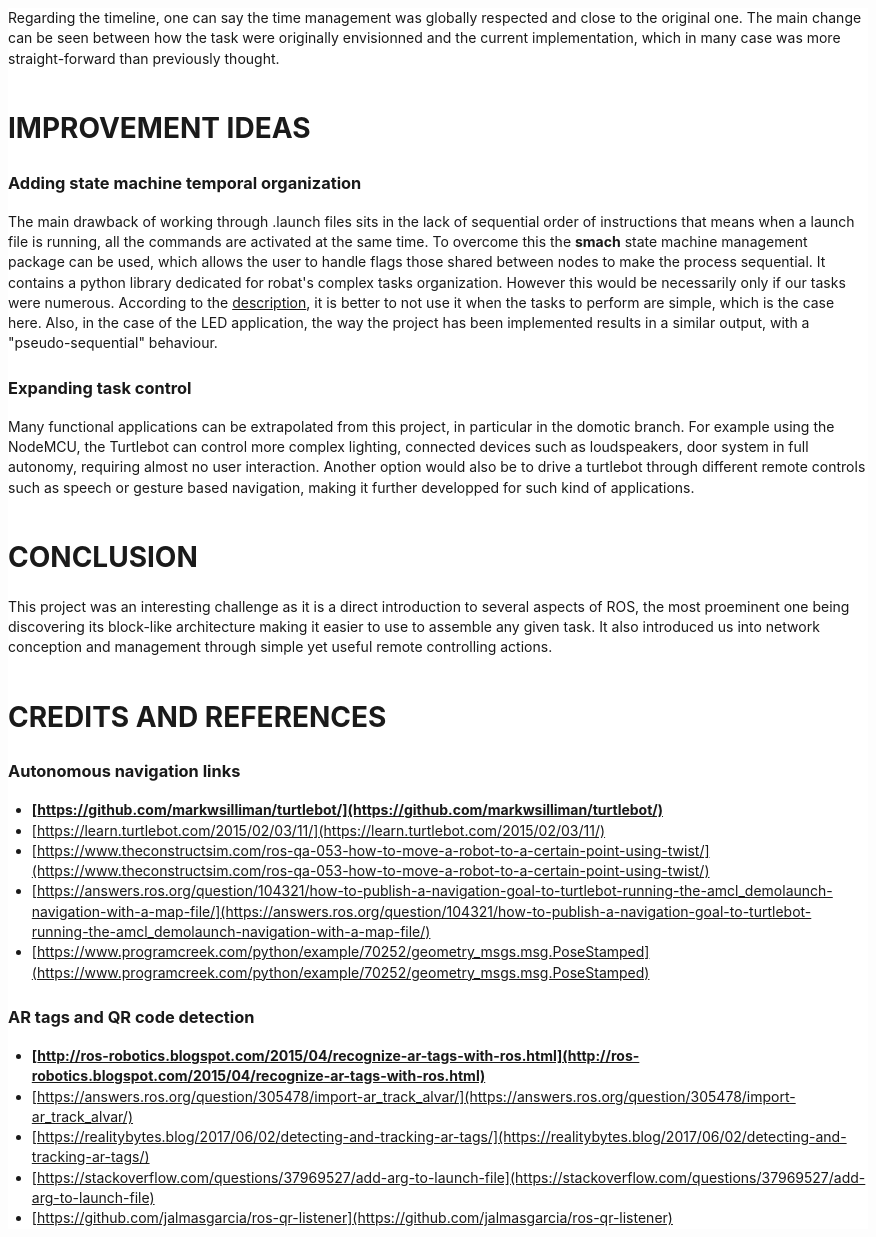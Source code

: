 Regarding the timeline, one can say the time management was globally respected and close to the original one. The main change can be seen between how the task were originally envisionned and the current implementation, which in many case was more straight-forward than previously thought. 

# IMPROVEMENT IDEAS

### Adding state machine temporal organization
The main drawback of working through .launch files sits in the lack of sequential order of instructions that means when a launch file is running, all the commands are activated at the same time. To overcome this the **smach** state machine management package can be used, which allows the user to handle flags those shared between nodes to make the process sequential. It contains a python library dedicated for robat's complex tasks organization. However this would be necessarily only if our tasks were numerous. According to the [description](http://wiki.ros.org/smach), it is better to not use it when the tasks to perform are simple, which is the case here. Also, in the case of the LED application, the way the project has been implemented results in a similar output, with a "pseudo-sequential" behaviour.

### Expanding task control
Many functional applications can be extrapolated from this project, in particular in the domotic branch. For example using the NodeMCU, the Turtlebot can control more complex lighting, connected devices such as loudspeakers, door system in full autonomy, requiring almost no user interaction. Another option would also be to drive a turtlebot through different remote controls such as speech or gesture based navigation, making it further developped for such kind of applications.

# CONCLUSION
This project was an interesting challenge as it is a direct introduction to several aspects of ROS, the most proeminent one being discovering its block-like architecture making it easier to use to assemble any given task. It also introduced us into network conception and management through simple yet useful remote controlling actions.

# CREDITS AND REFERENCES

### Autonomous navigation links
- **[https://github.com/markwsilliman/turtlebot/](https://github.com/markwsilliman/turtlebot/)**
- [https://learn.turtlebot.com/2015/02/03/11/](https://learn.turtlebot.com/2015/02/03/11/)
- [https://www.theconstructsim.com/ros-qa-053-how-to-move-a-robot-to-a-certain-point-using-twist/](https://www.theconstructsim.com/ros-qa-053-how-to-move-a-robot-to-a-certain-point-using-twist/)
- [https://answers.ros.org/question/104321/how-to-publish-a-navigation-goal-to-turtlebot-running-the-amcl_demolaunch-navigation-with-a-map-file/](https://answers.ros.org/question/104321/how-to-publish-a-navigation-goal-to-turtlebot-running-the-amcl_demolaunch-navigation-with-a-map-file/)
- [https://www.programcreek.com/python/example/70252/geometry_msgs.msg.PoseStamped](https://www.programcreek.com/python/example/70252/geometry_msgs.msg.PoseStamped)

### AR tags and QR code detection
- **[http://ros-robotics.blogspot.com/2015/04/recognize-ar-tags-with-ros.html](http://ros-robotics.blogspot.com/2015/04/recognize-ar-tags-with-ros.html)**
- [https://answers.ros.org/question/305478/import-ar_track_alvar/](https://answers.ros.org/question/305478/import-ar_track_alvar/)
- [https://realitybytes.blog/2017/06/02/detecting-and-tracking-ar-tags/](https://realitybytes.blog/2017/06/02/detecting-and-tracking-ar-tags/)
- [https://stackoverflow.com/questions/37969527/add-arg-to-launch-file](https://stackoverflow.com/questions/37969527/add-arg-to-launch-file)
- [https://github.com/jalmasgarcia/ros-qr-listener](https://github.com/jalmasgarcia/ros-qr-listener)
